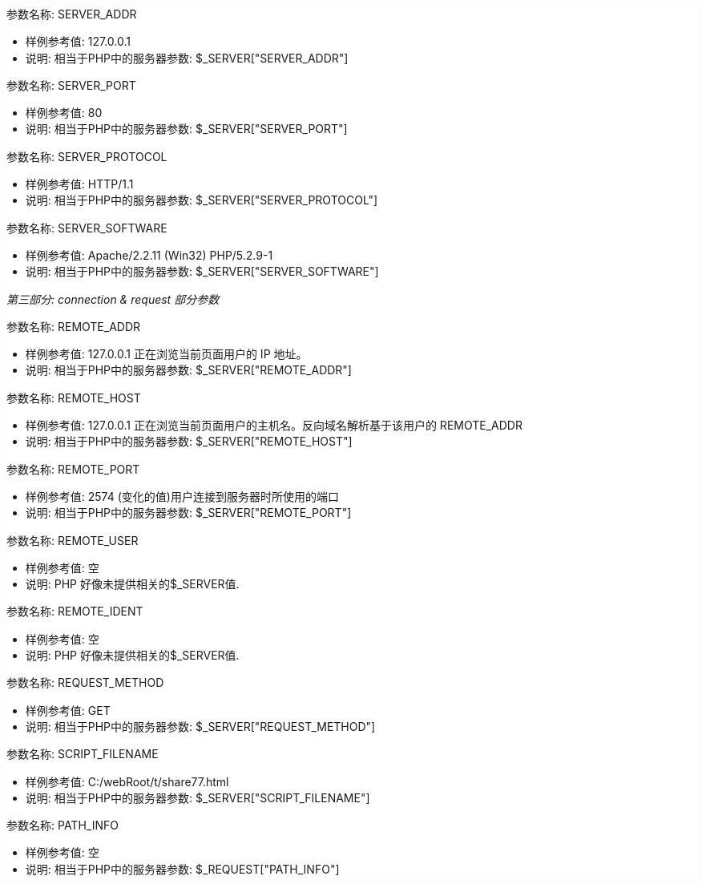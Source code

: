 参数名称: SERVER_ADDR

- 样例参考值: 127.0.0.1
- 说明: 相当于PHP中的服务器参数: $_SERVER["SERVER_ADDR"]

参数名称: SERVER_PORT

- 样例参考值: 80
- 说明: 相当于PHP中的服务器参数: $_SERVER["SERVER_PORT"]

参数名称: SERVER_PROTOCOL

- 样例参考值: HTTP/1.1
- 说明: 相当于PHP中的服务器参数: $_SERVER["SERVER_PROTOCOL"]

参数名称: SERVER_SOFTWARE

- 样例参考值: Apache/2.2.11 (Win32) PHP/5.2.9-1
- 说明: 相当于PHP中的服务器参数: $_SERVER["SERVER_SOFTWARE"]

*第三部分: connection & request 部分参数*

参数名称: REMOTE_ADDR

- 样例参考值: 127.0.0.1 正在浏览当前页面用户的 IP 地址。
- 说明: 相当于PHP中的服务器参数: $_SERVER["REMOTE_ADDR"]

参数名称: REMOTE_HOST

- 样例参考值: 127.0.0.1 正在浏览当前页面用户的主机名。反向域名解析基于该用户的 REMOTE_ADDR
- 说明: 相当于PHP中的服务器参数: $_SERVER["REMOTE_HOST"]

参数名称: REMOTE_PORT

- 样例参考值: 2574 (变化的值)用户连接到服务器时所使用的端口
- 说明: 相当于PHP中的服务器参数: $_SERVER["REMOTE_PORT"]

参数名称: REMOTE_USER

- 样例参考值: 空
- 说明: PHP 好像未提供相关的$_SERVER值.

参数名称: REMOTE_IDENT

- 样例参考值: 空
- 说明: PHP 好像未提供相关的$_SERVER值.

参数名称: REQUEST_METHOD

- 样例参考值: GET
- 说明: 相当于PHP中的服务器参数: $_SERVER["REQUEST_METHOD"]

参数名称: SCRIPT_FILENAME

- 样例参考值: C:/webRoot/t/share77.html
- 说明: 相当于PHP中的服务器参数: $_SERVER["SCRIPT_FILENAME"]

参数名称: PATH_INFO

- 样例参考值: 空
- 说明: 相当于PHP中的服务器参数: $_REQUEST["PATH_INFO"]
